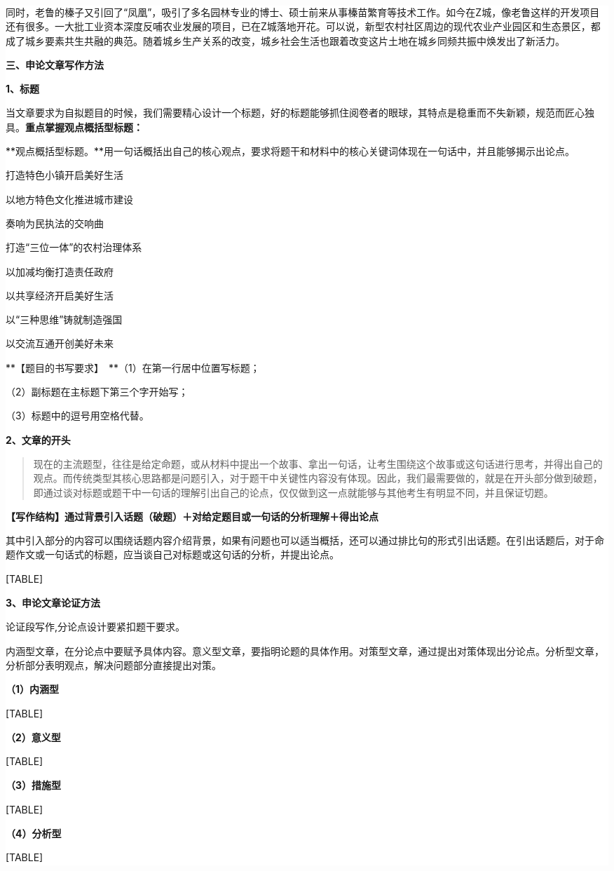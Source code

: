 同时，老鲁的榛子又引回了“凤凰”，吸引了多名园林专业的博士、硕士前来从事榛苗繁育等技术工作。如今在Z城，像老鲁这样的开发项目还有很多。一大批工业资本深度反哺农业发展的项目，已在Z城落地开花。可以说，新型农村社区周边的现代农业产业园区和生态景区，都成了城乡要素共生共融的典范。随着城乡生产关系的改变，城乡社会生活也跟着改变这片土地在城乡同频共振中焕发出了新活力。

**三、申论文章写作方法**

**1、标题**

当文章要求为自拟题目的时候，我们需要精心设计一个标题，好的标题能够抓住阅卷者的眼球，其特点是稳重而不失新颖，规范而匠心独具。**重点掌握观点概括型标题：**

**观点概括型标题。**用一句话概括出自己的核心观点，要求将题干和材料中的核心关键词体现在一句话中，并且能够揭示出论点。

打造特色小镇开启美好生活

以地方特色文化推进城市建设

奏响为民执法的交响曲

打造“三位一体”的农村治理体系

以加减均衡打造责任政府

以共享经济开启美好生活

以“三种思维”铸就制造强国

以交流互通开创美好未来

**【题目的书写要求】　**（1）在第一行居中位置写标题；

（2）副标题在主标题下第三个字开始写；

（3）标题中的逗号用空格代替。

**2、文章的开头**

> 现在的主流题型，往往是给定命题，或从材料中提出一个故事、拿出一句话，让考生围绕这个故事或这句话进行思考，并得出自己的观点。而传统类型其核心思路都是问题引入，对于题干中关键性内容没有体现。因此，我们最需要做的，就是在开头部分做到破题，即通过谈对标题或题干中一句话的理解引出自己的论点，仅仅做到这一点就能够与其他考生有明显不同，并且保证切题。

**【写作结构】通过背景引入话题（破题）＋对给定题目或一句话的分析理解＋得出论点**

其中引入部分的内容可以围绕话题内容介绍背景，如果有问题也可以适当概括，还可以通过排比句的形式引出话题。在引出话题后，对于命题作文或一句话式的标题，应当谈自己对标题或这句话的分析，并提出论点。

[TABLE]

**3、申论文章论证方法**

论证段写作,分论点设计要紧扣题干要求。

内涵型文章，在分论点中要赋予具体内容。意义型文章，要指明论题的具体作用。对策型文章，通过提出对策体现出分论点。分析型文章，分析部分表明观点，解决问题部分直接提出对策。

**（1）内涵型**

[TABLE]

**（2）意义型**

[TABLE]

**（3）措施型**

[TABLE]

**（4）分析型**

[TABLE]
